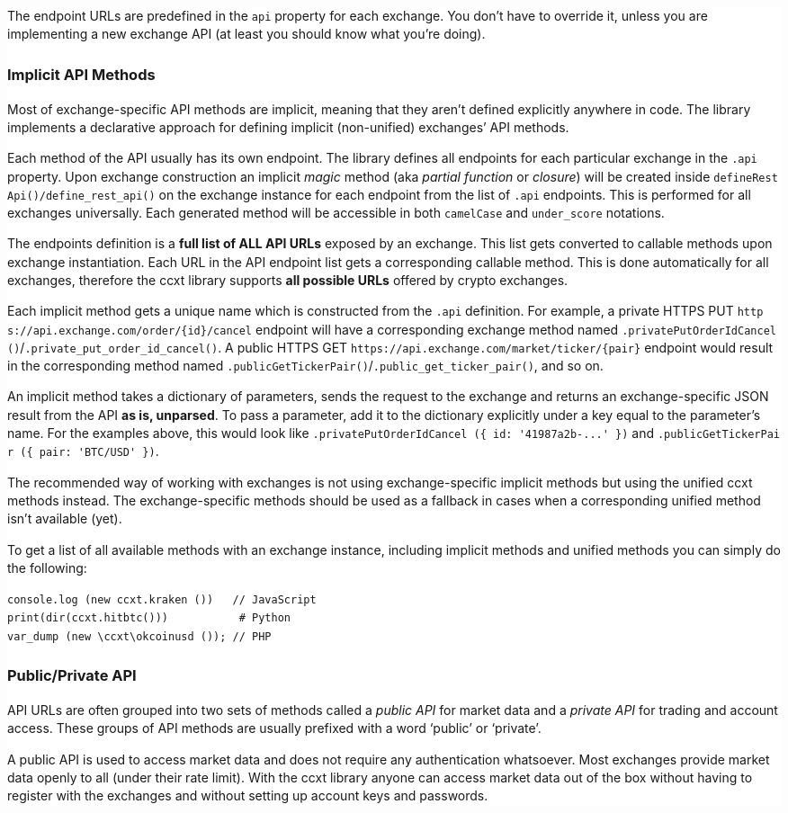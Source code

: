 The endpoint URLs are predefined in the `api` property for each exchange. You don’t have to override it, unless you are implementing a new exchange API \(at least you should know what you’re doing\).

### Implicit API Methods <a id="implicit-api-methods"></a>

Most of exchange-specific API methods are implicit, meaning that they aren’t defined explicitly anywhere in code. The library implements a declarative approach for defining implicit \(non-unified\) exchanges’ API methods.

Each method of the API usually has its own endpoint. The library defines all endpoints for each particular exchange in the `.api` property. Upon exchange construction an implicit _magic_ method \(aka _partial function_ or _closure_\) will be created inside `defineRestApi()/define_rest_api()` on the exchange instance for each endpoint from the list of `.api` endpoints. This is performed for all exchanges universally. Each generated method will be accessible in both `camelCase` and `under_score` notations.

The endpoints definition is a **full list of ALL API URLs** exposed by an exchange. This list gets converted to callable methods upon exchange instantiation. Each URL in the API endpoint list gets a corresponding callable method. This is done automatically for all exchanges, therefore the ccxt library supports **all possible URLs** offered by crypto exchanges.

Each implicit method gets a unique name which is constructed from the `.api` definition. For example, a private HTTPS PUT `https://api.exchange.com/order/{id}/cancel` endpoint will have a corresponding exchange method named `.privatePutOrderIdCancel()`/`.private_put_order_id_cancel()`. A public HTTPS GET `https://api.exchange.com/market/ticker/{pair}` endpoint would result in the corresponding method named `.publicGetTickerPair()`/`.public_get_ticker_pair()`, and so on.

An implicit method takes a dictionary of parameters, sends the request to the exchange and returns an exchange-specific JSON result from the API **as is, unparsed**. To pass a parameter, add it to the dictionary explicitly under a key equal to the parameter’s name. For the examples above, this would look like `.privatePutOrderIdCancel ({ id: '41987a2b-...' })` and `.publicGetTickerPair ({ pair: 'BTC/USD' })`.

The recommended way of working with exchanges is not using exchange-specific implicit methods but using the unified ccxt methods instead. The exchange-specific methods should be used as a fallback in cases when a corresponding unified method isn’t available \(yet\).

To get a list of all available methods with an exchange instance, including implicit methods and unified methods you can simply do the following:

```text
console.log (new ccxt.kraken ())   // JavaScript
print(dir(ccxt.hitbtc()))           # Python
var_dump (new \ccxt\okcoinusd ()); // PHP
```

### Public/Private API <a id="public-private-api"></a>

API URLs are often grouped into two sets of methods called a _public API_ for market data and a _private API_ for trading and account access. These groups of API methods are usually prefixed with a word ‘public’ or ‘private’.

A public API is used to access market data and does not require any authentication whatsoever. Most exchanges provide market data openly to all \(under their rate limit\). With the ccxt library anyone can access market data out of the box without having to register with the exchanges and without setting up account keys and passwords.
